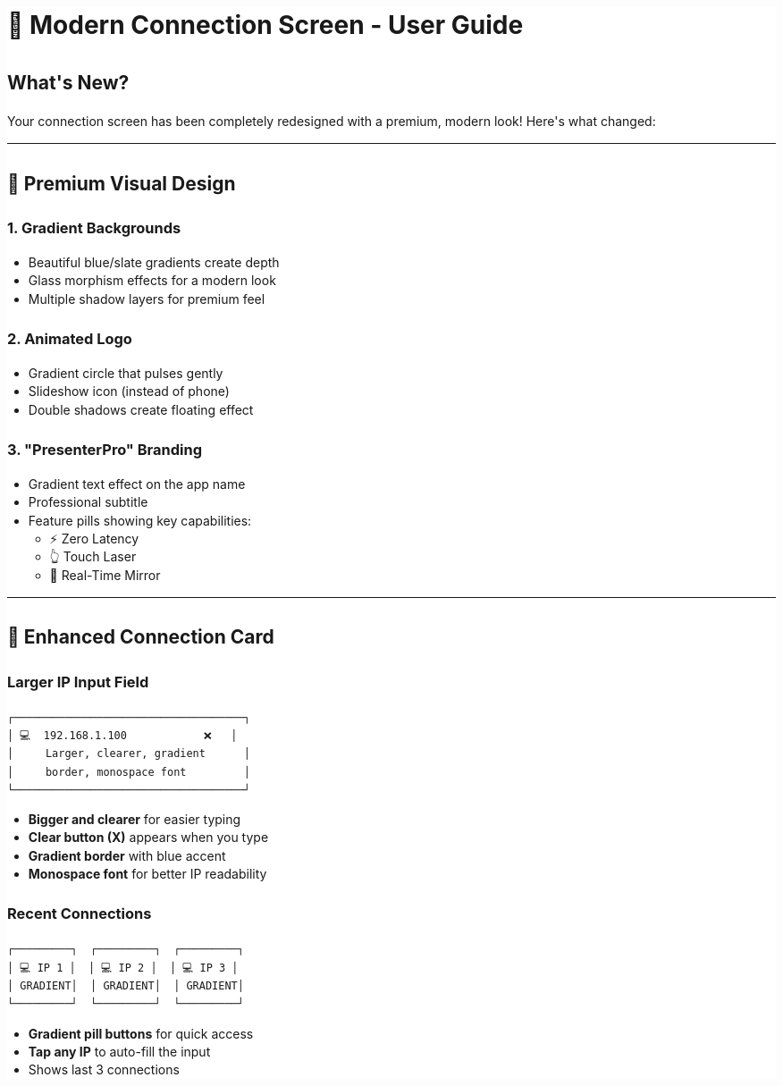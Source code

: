 # 🎨 Modern Connection Screen - User Guide

## What's New?

Your connection screen has been completely redesigned with a premium, modern look! Here's what changed:

---

## 🌟 Premium Visual Design

### 1. **Gradient Backgrounds**
- Beautiful blue/slate gradients create depth
- Glass morphism effects for a modern look
- Multiple shadow layers for premium feel

### 2. **Animated Logo**
- Gradient circle that pulses gently
- Slideshow icon (instead of phone)
- Double shadows create floating effect

### 3. **"PresenterPro" Branding**
- Gradient text effect on the app name
- Professional subtitle
- Feature pills showing key capabilities:
  - ⚡ Zero Latency
  - 👆 Touch Laser
  - 📸 Real-Time Mirror

---

## 💎 Enhanced Connection Card

### **Larger IP Input Field**
```
┌────────────────────────────────────┐
│ 💻  192.168.1.100            ❌   │
│     Larger, clearer, gradient      │
│     border, monospace font         │
└────────────────────────────────────┘
```
- **Bigger and clearer** for easier typing
- **Clear button (X)** appears when you type
- **Gradient border** with blue accent
- **Monospace font** for better IP readability

### **Recent Connections**
```
┌─────────┐  ┌─────────┐  ┌─────────┐
│ 💻 IP 1 │  │ 💻 IP 2 │  │ 💻 IP 3 │
│ GRADIENT│  │ GRADIENT│  │ GRADIENT│
└─────────┘  └─────────┘  └─────────┘
```
- **Gradient pill buttons** for quick access
- **Tap any IP** to auto-fill the input
- Shows last 3 connections
